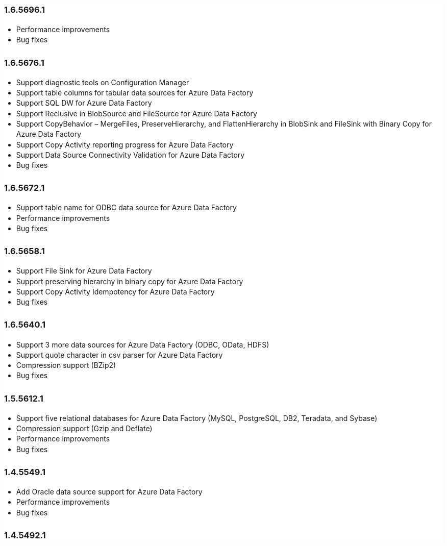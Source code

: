 ### 1.6.5696.1

*  Performance improvements
*  Bug fixes

### 1.6.5676.1

*  Support diagnostic tools on Configuration Manager
*  Support table columns for tabular data sources for Azure Data Factory
*  Support SQL DW for Azure Data Factory
*  Support Reclusive in BlobSource and FileSource for Azure Data Factory
*  Support CopyBehavior – MergeFiles, PreserveHierarchy, and FlattenHierarchy in BlobSink and FileSink with Binary Copy for Azure Data Factory
*  Support Copy Activity reporting progress for Azure Data Factory
*  Support Data Source Connectivity Validation for Azure Data Factory
*  Bug fixes

### 1.6.5672.1

*  Support table name for ODBC data source for Azure Data Factory
*  Performance improvements
*  Bug fixes

### 1.6.5658.1

*  Support File Sink for Azure Data Factory
*  Support preserving hierarchy in binary copy for Azure Data Factory
*  Support Copy Activity Idempotency for Azure Data Factory
*  Bug fixes

### 1.6.5640.1

*  Support 3 more data sources for Azure Data Factory (ODBC, OData, HDFS)
*  Support quote character in csv parser for Azure Data Factory
*  Compression support (BZip2)
*  Bug fixes

### 1.5.5612.1

*  Support five relational databases for Azure Data Factory (MySQL, PostgreSQL, DB2, Teradata, and Sybase)
*  Compression support (Gzip and Deflate)
*  Performance improvements
*  Bug fixes

### 1.4.5549.1

*  Add Oracle data source support for Azure Data Factory
*  Performance improvements
*  Bug fixes

### 1.4.5492.1
